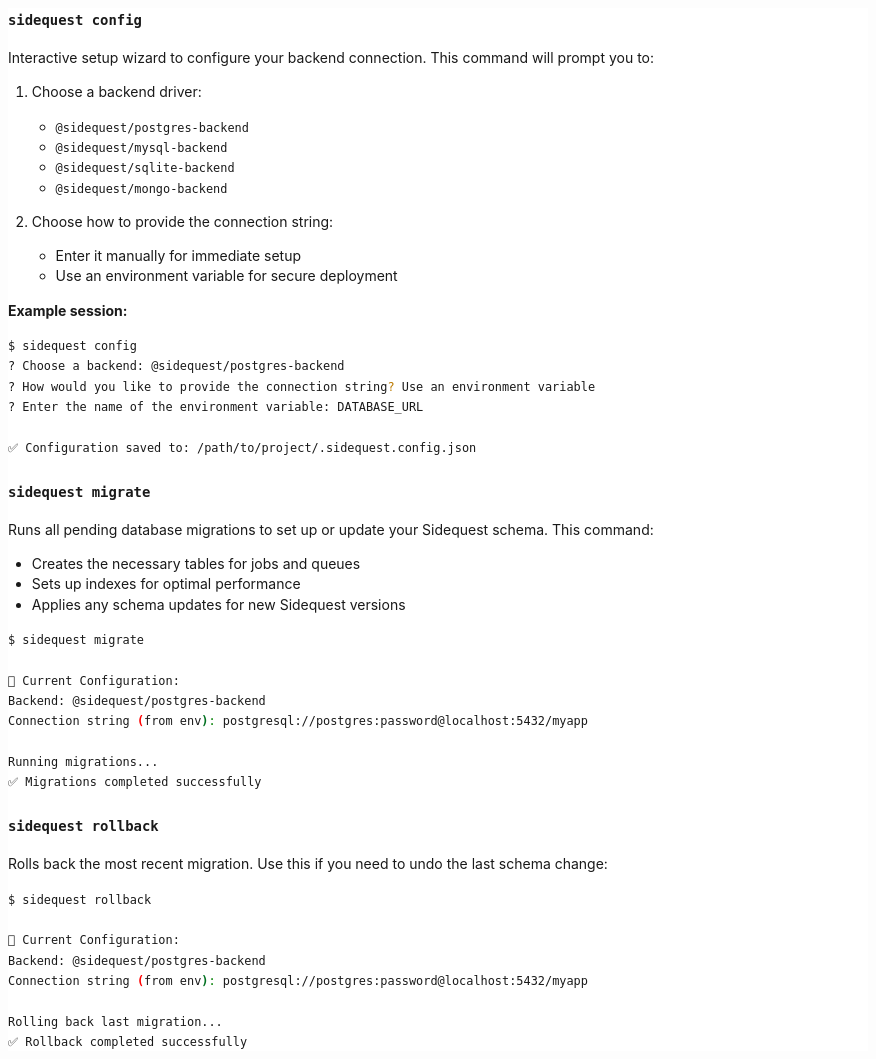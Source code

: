 ### `sidequest config`

Interactive setup wizard to configure your backend connection. This command will prompt you to:

1. Choose a backend driver:
   - `@sidequest/postgres-backend`
   - `@sidequest/mysql-backend`
   - `@sidequest/sqlite-backend`
   - `@sidequest/mongo-backend`

2. Choose how to provide the connection string:
   - Enter it manually for immediate setup
   - Use an environment variable for secure deployment

**Example session:**

```bash
$ sidequest config
? Choose a backend: @sidequest/postgres-backend
? How would you like to provide the connection string? Use an environment variable
? Enter the name of the environment variable: DATABASE_URL

✅ Configuration saved to: /path/to/project/.sidequest.config.json
```

### `sidequest migrate`

Runs all pending database migrations to set up or update your Sidequest schema. This command:

- Creates the necessary tables for jobs and queues
- Sets up indexes for optimal performance
- Applies any schema updates for new Sidequest versions

```bash
$ sidequest migrate

🔷 Current Configuration:
Backend: @sidequest/postgres-backend
Connection string (from env): postgresql://postgres:password@localhost:5432/myapp

Running migrations...
✅ Migrations completed successfully
```

### `sidequest rollback`

Rolls back the most recent migration. Use this if you need to undo the last schema change:

```bash
$ sidequest rollback

🔷 Current Configuration:
Backend: @sidequest/postgres-backend
Connection string (from env): postgresql://postgres:password@localhost:5432/myapp

Rolling back last migration...
✅ Rollback completed successfully
```
